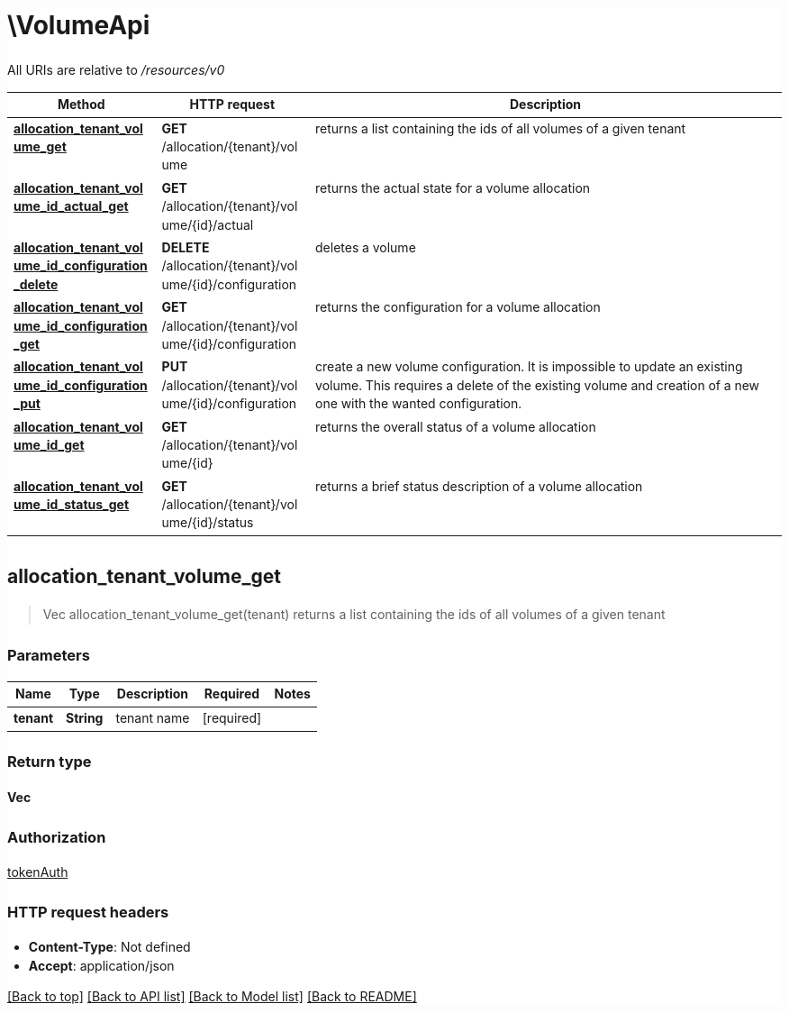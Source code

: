 # \VolumeApi

All URIs are relative to */resources/v0*

Method | HTTP request | Description
------------- | ------------- | -------------
[**allocation_tenant_volume_get**](VolumeApi.md#allocation_tenant_volume_get) | **GET** /allocation/{tenant}/volume | returns a list containing the ids of all volumes of a given tenant
[**allocation_tenant_volume_id_actual_get**](VolumeApi.md#allocation_tenant_volume_id_actual_get) | **GET** /allocation/{tenant}/volume/{id}/actual | returns the actual state for a volume allocation
[**allocation_tenant_volume_id_configuration_delete**](VolumeApi.md#allocation_tenant_volume_id_configuration_delete) | **DELETE** /allocation/{tenant}/volume/{id}/configuration | deletes a volume
[**allocation_tenant_volume_id_configuration_get**](VolumeApi.md#allocation_tenant_volume_id_configuration_get) | **GET** /allocation/{tenant}/volume/{id}/configuration | returns the configuration for a volume allocation
[**allocation_tenant_volume_id_configuration_put**](VolumeApi.md#allocation_tenant_volume_id_configuration_put) | **PUT** /allocation/{tenant}/volume/{id}/configuration | create a new volume configuration. It is impossible to update an existing volume. This requires a delete of the existing volume and creation of a new one with the wanted configuration.
[**allocation_tenant_volume_id_get**](VolumeApi.md#allocation_tenant_volume_id_get) | **GET** /allocation/{tenant}/volume/{id} | returns the overall status of a volume allocation
[**allocation_tenant_volume_id_status_get**](VolumeApi.md#allocation_tenant_volume_id_status_get) | **GET** /allocation/{tenant}/volume/{id}/status | returns a brief status description of a volume allocation



## allocation_tenant_volume_get

> Vec<String> allocation_tenant_volume_get(tenant)
returns a list containing the ids of all volumes of a given tenant

### Parameters


Name | Type | Description  | Required | Notes
------------- | ------------- | ------------- | ------------- | -------------
**tenant** | **String** | tenant name | [required] |

### Return type

**Vec<String>**

### Authorization

[tokenAuth](../README.md#tokenAuth)

### HTTP request headers

- **Content-Type**: Not defined
- **Accept**: application/json

[[Back to top]](#) [[Back to API list]](../README.md#documentation-for-api-endpoints) [[Back to Model list]](../README.md#documentation-for-models) [[Back to README]](../README.md)
